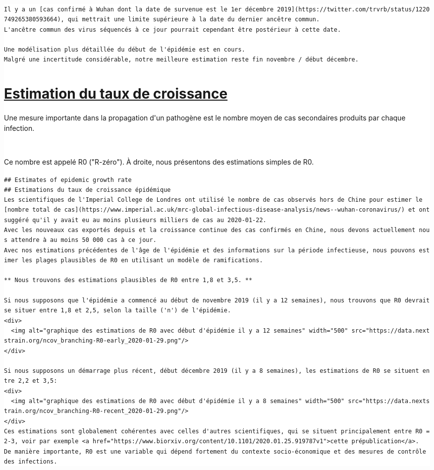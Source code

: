 ```auspiceMainDisplayMarkdown
Il y a un [cas confirmé à Wuhan dont la date de survenue est le 1er décembre 2019](https://twitter.com/trvrb/status/1220749265380593664), qui mettrait une limite supérieure à la date du dernier ancêtre commun.
L'ancêtre commun des virus séquencés à ce jour pourrait cependant être postérieur à cette date.

Une modélisation plus détaillée du début de l'épidémie est en cours.
Malgré une incertitude considérable, notre meilleure estimation reste fin novembre / début décembre.

```

# [Estimation du taux de croissance](https://nextstrain.org/ncov/2020-01-30?d=tree)

Une mesure importante dans la propagation d'un pathogène est le nombre moyen de cas secondaires produits par chaque infection.

<br>

Ce nombre est appelé R0 ("R-zéro").
À droite, nous présentons des estimations simples de R0.

```auspiceMainDisplayMarkdown
## Estimates of epidemic growth rate
## Estimations du taux de croissance épidémique
Les scientifiques de l'Imperial College de Londres ont utilisé le nombre de cas observés hors de Chine pour estimer le [nombre total de cas](https://www.imperial.ac.uk/mrc-global-infectious-disease-analysis/news--wuhan-coronavirus/) et ont suggéré qu'il y avait eu au moins plusieurs milliers de cas au 2020-01-22.
Avec les nouveaux cas exportés depuis et la croissance continue des cas confirmés en Chine, nous devons actuellement nous attendre à au moins 50 000 cas à ce jour.
Avec nos estimations précédentes de l'âge de l'épidémie et des informations sur la période infectieuse, nous pouvons estimer les plages plausibles de R0 en utilisant un modèle de ramifications.

** Nous trouvons des estimations plausibles de R0 entre 1,8 et 3,5. **

Si nous supposons que l'épidémie a commencé au début de novembre 2019 (il y a 12 semaines), nous trouvons que R0 devrait se situer entre 1,8 et 2,5, selon la taille ('n') de l'épidémie.
<div>
  <img alt="graphique des estimations de R0 avec début d'épidémie il y a 12 semaines" width="500" src="https://data.nextstrain.org/ncov_branching-R0-early_2020-01-29.png"/>
</div>

Si nous supposons un démarrage plus récent, début décembre 2019 (il y a 8 semaines), les estimations de R0 se situent entre 2,2 et 3,5:
<div>
  <img alt="graphique des estimations de R0 avec début d'épidémie il y a 8 semaines" width="500" src="https://data.nextstrain.org/ncov_branching-R0-recent_2020-01-29.png"/>
</div>
Ces estimations sont globalement cohérentes avec celles d'autres scientifiques, qui se situent principalement entre R0 = 2-3, voir par exemple <a href="https://www.biorxiv.org/content/10.1101/2020.01.25.919787v1">cette prépublication</a>.
De manière importante, R0 est une variable qui dépend fortement du contexte socio-économique et des mesures de contrôle des infections.
```
